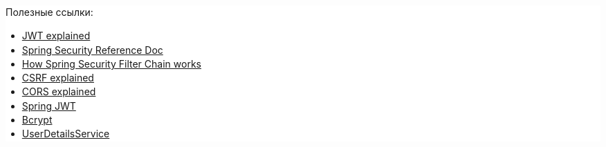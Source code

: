 <p>Полезные ссылки:</p>

<ul>
	<li><a href="https://jwt.io/introduction" rel="nofollow noopener noreferrer">JWT explained</a></li>
	<li><a href="https://docs.spring.io/spring-security/reference/index.html" rel="nofollow noopener noreferrer">Spring Security Reference Doc</a></li>
	<li><a href="https://stackoverflow.com/questions/41480102/how-spring-security-filter-chain-works" rel="nofollow noopener noreferrer">How Spring Security Filter Chain works</a></li>
	<li><a href="https://www.synopsys.com/glossary/what-is-csrf.html" rel="nofollow noopener noreferrer">CSRF explained</a></li>
	<li><a href="https://en.wikipedia.org/wiki/Cross-origin_resource_sharing" rel="nofollow noopener noreferrer">CORS explained</a></li>
	<li><a href="https://docs.spring.io/spring-security/site/docs/current/api/org/springframework/security/oauth2/jwt/package-summary.html" rel="nofollow noopener noreferrer">Spring JWT</a></li>
	<li><a href="https://docs.spring.io/spring-security/site/docs/current/api/org/springframework/security/crypto/bcrypt/BCrypt.html" rel="nofollow noopener noreferrer">Bcrypt</a></li>
	<li><a href="https://docs.spring.io/spring-security/site/docs/current/api/org/springframework/security/core/userdetails/UserDetailsService.html" rel="nofollow noopener noreferrer">UserDetailsService</a></li>
</ul>